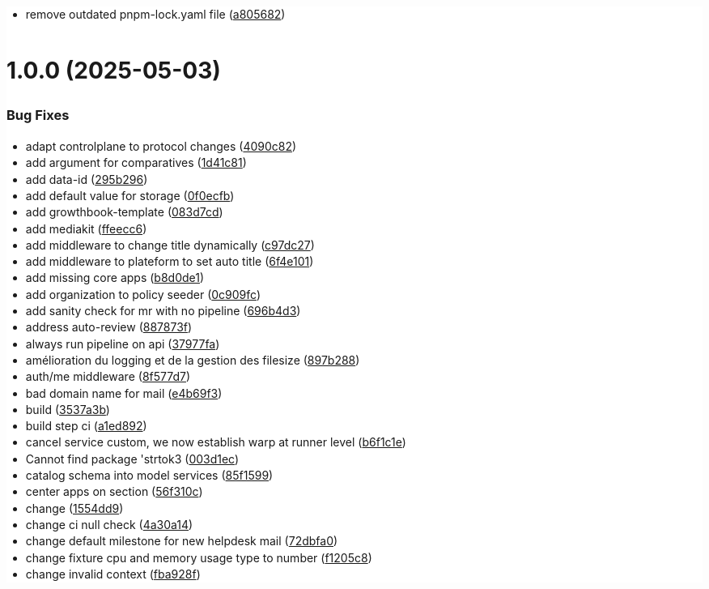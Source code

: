 * remove outdated pnpm-lock.yaml file ([a805682](https://gitlab.com/getbunker-france-nuage/france-nuage/plateforme/commit/a805682f4b0d71859a6c9c08fb03a780eb769fc3))

# 1.0.0 (2025-05-03)


### Bug Fixes

* adapt controlplane to protocol changes ([4090c82](https://gitlab.com/getbunker-france-nuage/france-nuage/plateforme/commit/4090c82f00a6468dee6f6b9437a4d4ea89326cd1))
* add argument for comparatives ([1d41c81](https://gitlab.com/getbunker-france-nuage/france-nuage/plateforme/commit/1d41c817969ee7dc66648d27966e323f301a60e7))
* add data-id ([295b296](https://gitlab.com/getbunker-france-nuage/france-nuage/plateforme/commit/295b2967bd63204852b899660ebff71b7a430ff4))
* add default value for storage ([0f0ecfb](https://gitlab.com/getbunker-france-nuage/france-nuage/plateforme/commit/0f0ecfbe815ac415b08d24daa56ca5e7b88e2f47))
* add growthbook-template ([083d7cd](https://gitlab.com/getbunker-france-nuage/france-nuage/plateforme/commit/083d7cd0f2f1bed7bbb574fd9b8ece5b003838d6))
* add mediakit ([ffeecc6](https://gitlab.com/getbunker-france-nuage/france-nuage/plateforme/commit/ffeecc6c04eed4899b40d1b996c6f36ebab320a1))
* add middleware to change title dynamically ([c97dc27](https://gitlab.com/getbunker-france-nuage/france-nuage/plateforme/commit/c97dc278c232ba47fe5fa3c310677f4e90036044))
* add middleware to plateform to set auto title ([6f4e101](https://gitlab.com/getbunker-france-nuage/france-nuage/plateforme/commit/6f4e10129c648de9c68719822f04bee4d7a6a25c))
* add missing core apps ([b8d0de1](https://gitlab.com/getbunker-france-nuage/france-nuage/plateforme/commit/b8d0de10c95a11a88652a7c1a8999fd101e7ccb3))
* add organization to policy seeder ([0c909fc](https://gitlab.com/getbunker-france-nuage/france-nuage/plateforme/commit/0c909fc2c79a0328f70a1bed643503362b7acfc1))
* add sanity check for mr with no pipeline ([696b4d3](https://gitlab.com/getbunker-france-nuage/france-nuage/plateforme/commit/696b4d3b91d726cb4ab6c99e88f42cd4d7760c4a))
* address auto-review ([887873f](https://gitlab.com/getbunker-france-nuage/france-nuage/plateforme/commit/887873ff24867121a70712233ddaf979d13cb996))
* always run pipeline on api ([37977fa](https://gitlab.com/getbunker-france-nuage/france-nuage/plateforme/commit/37977fa56d0182953ed8da2aecb4fd314035100e))
* amélioration du logging et de la gestion des filesize ([897b288](https://gitlab.com/getbunker-france-nuage/france-nuage/plateforme/commit/897b28880eeb3f7a1520979cfb24b011c1ef3d48))
* auth/me middleware ([8f577d7](https://gitlab.com/getbunker-france-nuage/france-nuage/plateforme/commit/8f577d73a708eeea9fe56dfe8818fff35bd2235d))
* bad domain name for mail ([e4b69f3](https://gitlab.com/getbunker-france-nuage/france-nuage/plateforme/commit/e4b69f397fd6546a16ecce80d1c10951d7f06d14))
* build ([3537a3b](https://gitlab.com/getbunker-france-nuage/france-nuage/plateforme/commit/3537a3b56d5ffb14e84328b1fe5d6c23000cdc87))
* build step ci ([a1ed892](https://gitlab.com/getbunker-france-nuage/france-nuage/plateforme/commit/a1ed89263713c416c5d7b85bb22b2f0b71cbce54))
* cancel service custom, we now establish warp at runner level ([b6f1c1e](https://gitlab.com/getbunker-france-nuage/france-nuage/plateforme/commit/b6f1c1e1545394d7c89d8fd1cc3d7cc2057f2f64))
* Cannot find package 'strtok3 ([003d1ec](https://gitlab.com/getbunker-france-nuage/france-nuage/plateforme/commit/003d1ecf19f363827ad35457797ddc53319cd0b4))
* catalog schema into model services ([85f1599](https://gitlab.com/getbunker-france-nuage/france-nuage/plateforme/commit/85f15991854fe954ecab42f448e827c91cfc2c2b))
* center apps on section ([56f310c](https://gitlab.com/getbunker-france-nuage/france-nuage/plateforme/commit/56f310c4b30a52cffd313949c9e24b20dc3f9a9a))
* change ([1554dd9](https://gitlab.com/getbunker-france-nuage/france-nuage/plateforme/commit/1554dd9817b5ef5a50f8402b0bb78f9783620bbd))
* change ci null check ([4a30a14](https://gitlab.com/getbunker-france-nuage/france-nuage/plateforme/commit/4a30a14b109f36307d84211c600ed487d3eefcb6))
* change default milestone for new helpdesk mail ([72dbfa0](https://gitlab.com/getbunker-france-nuage/france-nuage/plateforme/commit/72dbfa06b20dc03dd8429aecda582e846535cf56))
* change fixture cpu and memory usage type to number ([f1205c8](https://gitlab.com/getbunker-france-nuage/france-nuage/plateforme/commit/f1205c8551571c000b8e3797825bad71202f9c81))
* change invalid context ([fba928f](https://gitlab.com/getbunker-france-nuage/france-nuage/plateforme/commit/fba928f3343e6917fea6c930485c203fe33ee4a8))